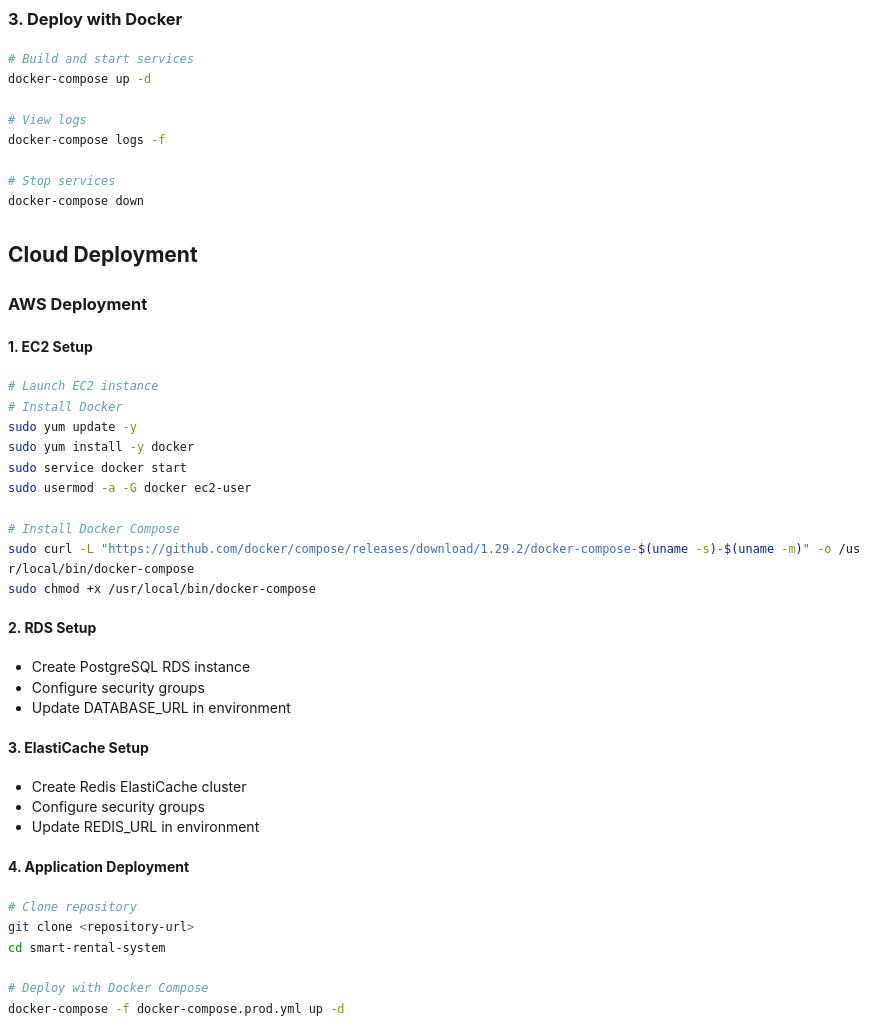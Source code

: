 ```yaml
```

### 3. Deploy with Docker

```bash
# Build and start services
docker-compose up -d

# View logs
docker-compose logs -f

# Stop services
docker-compose down
```

## Cloud Deployment

### AWS Deployment

#### 1. EC2 Setup

```bash
# Launch EC2 instance
# Install Docker
sudo yum update -y
sudo yum install -y docker
sudo service docker start
sudo usermod -a -G docker ec2-user

# Install Docker Compose
sudo curl -L "https://github.com/docker/compose/releases/download/1.29.2/docker-compose-$(uname -s)-$(uname -m)" -o /usr/local/bin/docker-compose
sudo chmod +x /usr/local/bin/docker-compose
```

#### 2. RDS Setup

- Create PostgreSQL RDS instance
- Configure security groups
- Update DATABASE_URL in environment

#### 3. ElastiCache Setup

- Create Redis ElastiCache cluster
- Configure security groups
- Update REDIS_URL in environment

#### 4. Application Deployment

```bash
# Clone repository
git clone <repository-url>
cd smart-rental-system

# Deploy with Docker Compose
docker-compose -f docker-compose.prod.yml up -d
```
